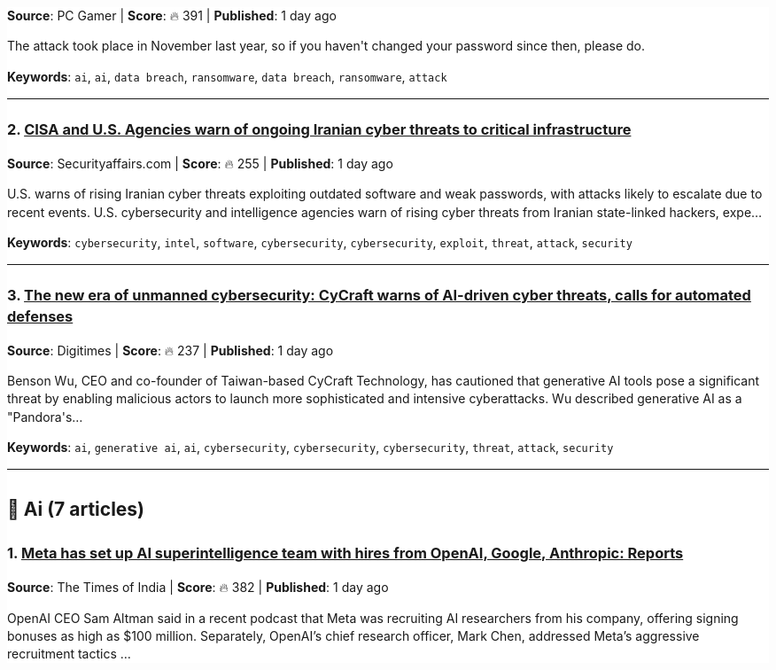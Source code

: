 **Source**: PC Gamer | **Score**: 🔥 391 | **Published**: 1 day ago

The attack took place in November last year, so if you haven't changed your password since then, please do.

**Keywords**: `ai`, `ai`, `data breach`, `ransomware`, `data breach`, `ransomware`, `attack`

---

### 2. [CISA and U.S. Agencies warn of ongoing Iranian cyber threats to critical infrastructure](https://securityaffairs.com/179484/cyber-warfare-2/cisa-and-u-s-agencies-warn-of-ongoing-iranian-cyber-threats-to-critical-infrastructure.html)

**Source**: Securityaffairs.com | **Score**: 🔥 255 | **Published**: 1 day ago

U.S. warns of rising Iranian cyber threats exploiting outdated software and weak passwords, with attacks likely to escalate due to recent events. U.S. cybersecurity and intelligence agencies warn of rising cyber threats from Iranian state-linked hackers, expe…

**Keywords**: `cybersecurity`, `intel`, `software`, `cybersecurity`, `cybersecurity`, `exploit`, `threat`, `attack`, `security`

---

### 3. [The new era of unmanned cybersecurity: CyCraft warns of AI-driven cyber threats, calls for automated defenses](https://www.digitimes.com/news/a20250630PD203/cybersecurity-ceo-software-security.html)

**Source**: Digitimes | **Score**: 🔥 237 | **Published**: 1 day ago

Benson Wu, CEO and co-founder of Taiwan-based CyCraft Technology, has cautioned that generative AI tools pose a significant threat by enabling malicious actors to launch more sophisticated and intensive cyberattacks. Wu described generative AI as a "Pandora's…

**Keywords**: `ai`, `generative ai`, `ai`, `cybersecurity`, `cybersecurity`, `cybersecurity`, `threat`, `attack`, `security`

---

## 🤖 Ai (7 articles)

### 1. [Meta has set up AI superintelligence team with hires from OpenAI, Google, Anthropic: Reports](https://economictimes.indiatimes.com/tech/artificial-intelligence/meta-has-set-up-ai-superintelligence-team-with-hires-from-openai-google-anthropic-reports/articleshow/122175977.cms)

**Source**: The Times of India | **Score**: 🔥 382 | **Published**: 1 day ago

OpenAI CEO Sam Altman said in a recent podcast that Meta was recruiting AI researchers from his company, offering signing bonuses as high as $100 million. Separately, OpenAI’s chief research officer, Mark Chen, addressed Meta’s aggressive recruitment tactics …
